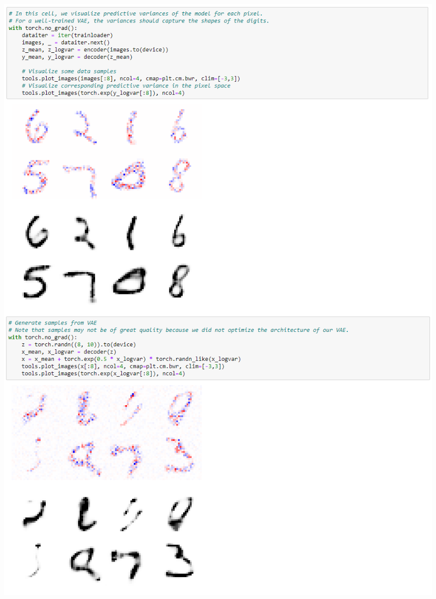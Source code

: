 <img src="https://github.com/huongdo108/Bottleneck-Denoising-Variational-Autoencoders/blob/master/images/vae_visual2.PNG" align="centre">

<img src="https://github.com/huongdo108/Bottleneck-Denoising-Variational-Autoencoders/blob/master/images/vae_visual3.PNG" align="centre">
